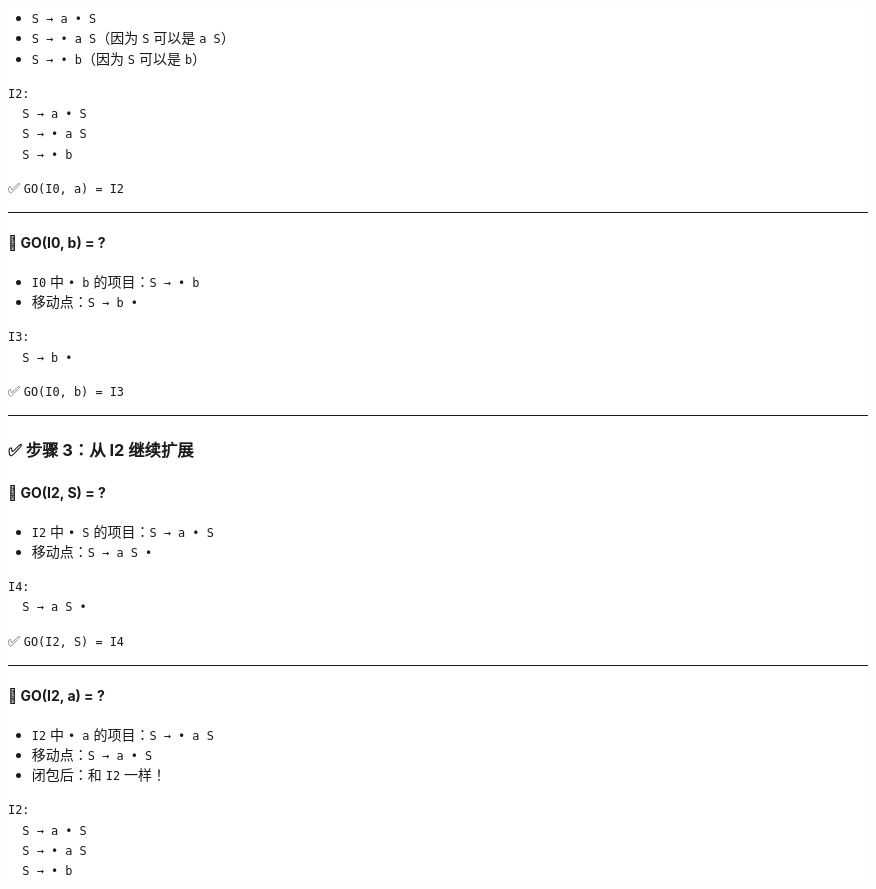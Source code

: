- `S → a • S`
- `S → • a S`（因为 `S` 可以是 `a S`）
- `S → • b`（因为 `S` 可以是 `b`）

```
I2:
  S → a • S
  S → • a S
  S → • b
```

✅ `GO(I0, a) = I2`

---

#### 🔹 GO(I0, b) = ?

- `I0` 中 `• b` 的项目：`S → • b`
- 移动点：`S → b •`

```
I3:
  S → b •
```

✅ `GO(I0, b) = I3`

---

### ✅ 步骤 3：从 I2 继续扩展

#### 🔹 GO(I2, S) = ?

- `I2` 中 `• S` 的项目：`S → a • S`
- 移动点：`S → a S •`

```
I4:
  S → a S •
```

✅ `GO(I2, S) = I4`

---

#### 🔹 GO(I2, a) = ?

- `I2` 中 `• a` 的项目：`S → • a S`
- 移动点：`S → a • S`
- 闭包后：和 `I2` 一样！

```
I2:
  S → a • S
  S → • a S
  S → • b
```
